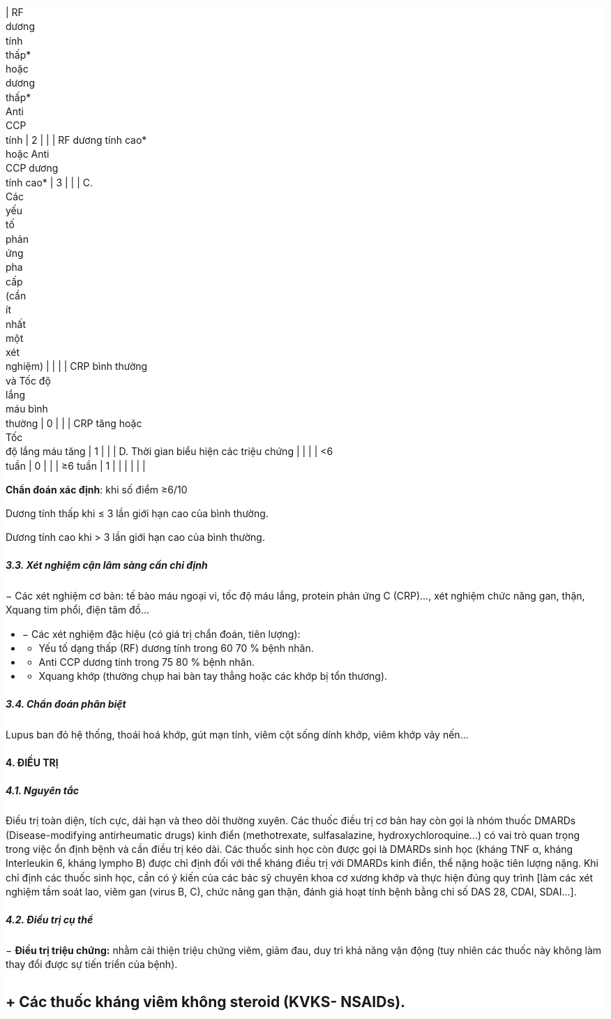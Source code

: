 | RF<br>dương<br>tính<br>thấp*<br>hoặc<br>dương<br>thấp*<br>Anti<br>CCP<br>tính                      | 2    |  |
| RF dương tính cao*<br>hoặc Anti<br>CCP dương<br>tính cao*                                          | 3    |  |
| C.<br>Các<br>yếu<br>tố<br>phản<br>ứng<br>pha<br>cấp<br>(cần<br>ít<br>nhất<br>một<br>xét<br>nghiệm) |      |  |
| CRP bình thường<br>và Tốc độ<br>lắng<br>máu bình<br>thường                                         | 0    |  |
| CRP tăng hoặc<br>Tốc<br>độ lắng máu tăng                                                           | 1    |  |
| D. Thời gian biểu hiện các triệu chứng                                                             |      |  |
| <6<br>tuần                                                                                         | 0    |  |
| ≥6 tuần                                                                                            | 1    |  |
|                                                                                                    |      |  |

**Chẩn đoán xác định**: khi số điểm ≥6/10

Dương tính thấp khi ≤ 3 lần giới hạn cao của bình thường.

Dương tính cao khi > 3 lần giới hạn cao của bình thường.

##### **3.3. Xét nghiệm cận lâm sàng cần chỉ định**

− Các xét nghiệm cơ bản: tế bào máu ngoại vi, tốc độ máu lắng, protein phản ứng C (CRP)…, xét nghiệm chức năng gan, thận, Xquang tim phổi, điện tâm đồ...

- − Các xét nghiệm đặc hiệu (có giá trị chẩn đoán, tiên lượng):
- + Yếu tố dạng thấp (RF) dương tính trong 60 70 % bệnh nhân.
- + Anti CCP dương tính trong 75 80 % bệnh nhân.
- + Xquang khớp (thường chụp hai bàn tay thẳng hoặc các khớp bị tổn thương).

##### **3.4. Chẩn đoán phân biệt**

Lupus ban đỏ hệ thống, thoái hoá khớp, gút mạn tính, viêm cột sống dính khớp, viêm khớp vảy nến...

#### **4. ĐIỀU TRỊ**

##### **4.1. Nguyên tắc**

Điều trị toàn diện, tích cực, dài hạn và theo dõi thường xuyên. Các thuốc điều trị cơ bản hay còn gọi là nhóm thuốc DMARDs (Disease-modifying antirheumatic drugs) kinh điển (methotrexate, sulfasalazine, hydroxychloroquine...) có vai trò quan trọng trong việc ổn định bệnh và cần điều trị kéo dài. Các thuốc sinh học còn được gọi là DMARDs sinh học (kháng TNF α, kháng Interleukin 6, kháng lympho B) được chỉ định đối với thể kháng điều trị với DMARDs kinh điển, thể nặng hoặc tiên lượng nặng. Khi chỉ định các thuốc sinh học, cần có ý kiến của các bác sỹ chuyên khoa cơ xương khớp và thực hiện đúng quy trình [làm các xét nghiệm tầm soát lao, viêm gan (virus B, C), chức năng gan thận, đánh giá hoạt tính bệnh bằng chỉ số DAS 28, CDAI, SDAI…].

##### **4.2. Điều trị cụ thể**

− **Điều trị triệu chứng:** nhằm cải thiện triệu chứng viêm, giảm đau, duy trì khả năng vận động (tuy nhiên các thuốc này không làm thay đổi được sự tiến triển của bệnh).

## + Các thuốc kháng viêm không steroid (KVKS- NSAIDs).
